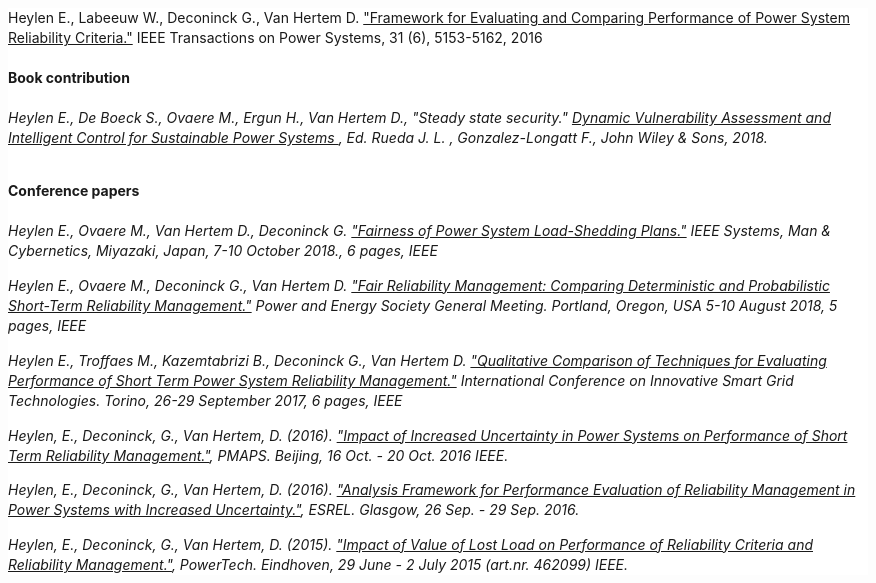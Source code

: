 <p>
Heylen E., Labeeuw W., Deconinck G., Van Hertem D. <a href="files\FrameworkComparing_EH_WL_GD_DVH.pdf" target="_blank">"Framework for Evaluating and Comparing Performance of Power System Reliability Criteria."</a> IEEE Transactions on Power Systems, 31 (6), 5153-5162, 2016
</p>
</h6>

<h4>Book contribution </h4>
<h6>
Heylen E., De Boeck S., Ovaere M., Ergun H., Van Hertem D., "Steady state security." <a href="https://www.amazon.com/Dynamic-Vulnerability-Assessment-Intelligent-Control/dp/1119214955" target = "_blank"> Dynamic Vulnerability Assessment and Intelligent Control for Sustainable Power Systems </a>, Ed. Rueda J. L. , Gonzalez-Longatt F., John Wiley & Sons, 2018.
</h6>

<h4> Conference papers </h4>
<h6>
<p>
Heylen E., Ovaere M., Van Hertem D., Deconinck G. <a href="files\IEEESMC2018_HeylenOvaereVanHertemDeconinck.pdf" target="_blank">"Fairness of Power System Load-Shedding Plans."</a> IEEE Systems, Man & Cybernetics, Miyazaki, Japan, 7-10 October 2018., 6 pages, IEEE
</p>

<p>
Heylen E., Ovaere M., Deconinck G., Van Hertem D. <a href="files\inequality_PESGM_HeylenOvaereDeconinckVanHertem.pdf" target="_blank">"Fair Reliability Management: Comparing Deterministic and Probabilistic Short-Term Reliability Management."</a> Power and Energy Society General Meeting. Portland, Oregon, USA 5-10 August 2018, 5 pages, IEEE 
</p>

<p>
Heylen E., Troffaes M., Kazemtabrizi B., Deconinck G., Van Hertem D. <a href="files\
paperISGT_HeylenEtAl..pdf" target="_blank">"Qualitative Comparison of Techniques for Evaluating Performance of Short Term Power System Reliability Management."</a> International Conference on Innovative Smart Grid Technologies. Torino, 26-29 September 2017, 6 pages, IEEE
</p>

<p>
Heylen, E., Deconinck, G., Van Hertem, D. (2016). <a href="files\impact_uncertainty_EH_GH_DVH.pdf" target="_blank">"Impact of Increased Uncertainty in Power Systems on Performance of Short Term Reliability Management."</a>, PMAPS. Beijing, 16 Oct. - 20 Oct. 2016 IEEE.
</p>

<p>
Heylen, E., Deconinck, G., Van Hertem, D. (2016). <a href="files\ESREL_HeylenDeconinckVanHertem_2016.pdf" target="_blank">"Analysis Framework for Performance Evaluation of Reliability Management in Power Systems with Increased Uncertainty."</a>, ESREL. Glasgow, 26 Sep. - 29 Sep. 2016.
</p>

<p>
Heylen, E., Deconinck, G., Van Hertem, D. (2015). <a href="files\Impact-of-VoLL-copyright.pdf" target="_blank">"Impact of Value of Lost Load on Performance of Reliability Criteria and Reliability Management."</a>, PowerTech. Eindhoven, 29 June - 2 July 2015 (art.nr. 462099) IEEE.
</p>
